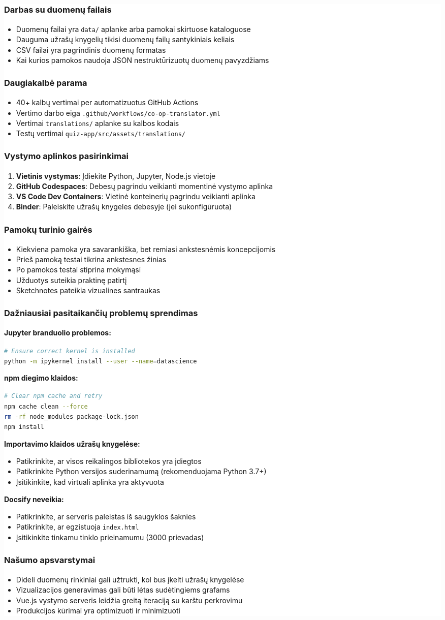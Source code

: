 ### Darbas su duomenų failais
- Duomenų failai yra `data/` aplanke arba pamokai skirtuose kataloguose
- Dauguma užrašų knygelių tikisi duomenų failų santykiniais keliais
- CSV failai yra pagrindinis duomenų formatas
- Kai kurios pamokos naudoja JSON nestruktūrizuotų duomenų pavyzdžiams

### Daugiakalbė parama
- 40+ kalbų vertimai per automatizuotus GitHub Actions
- Vertimo darbo eiga `.github/workflows/co-op-translator.yml`
- Vertimai `translations/` aplanke su kalbos kodais
- Testų vertimai `quiz-app/src/assets/translations/`

### Vystymo aplinkos pasirinkimai
1. **Vietinis vystymas**: Įdiekite Python, Jupyter, Node.js vietoje
2. **GitHub Codespaces**: Debesų pagrindu veikianti momentinė vystymo aplinka
3. **VS Code Dev Containers**: Vietinė konteinerių pagrindu veikianti aplinka
4. **Binder**: Paleiskite užrašų knygeles debesyje (jei sukonfigūruota)

### Pamokų turinio gairės
- Kiekviena pamoka yra savarankiška, bet remiasi ankstesnėmis koncepcijomis
- Prieš pamoką testai tikrina ankstesnes žinias
- Po pamokos testai stiprina mokymąsi
- Užduotys suteikia praktinę patirtį
- Sketchnotes pateikia vizualines santraukas

### Dažniausiai pasitaikančių problemų sprendimas

**Jupyter branduolio problemos:**
```bash
# Ensure correct kernel is installed
python -m ipykernel install --user --name=datascience
```

**npm diegimo klaidos:**
```bash
# Clear npm cache and retry
npm cache clean --force
rm -rf node_modules package-lock.json
npm install
```

**Importavimo klaidos užrašų knygelėse:**
- Patikrinkite, ar visos reikalingos bibliotekos yra įdiegtos
- Patikrinkite Python versijos suderinamumą (rekomenduojama Python 3.7+)
- Įsitikinkite, kad virtuali aplinka yra aktyvuota

**Docsify neveikia:**
- Patikrinkite, ar serveris paleistas iš saugyklos šaknies
- Patikrinkite, ar egzistuoja `index.html`
- Įsitikinkite tinkamu tinklo prieinamumu (3000 prievadas)

### Našumo apsvarstymai
- Dideli duomenų rinkiniai gali užtrukti, kol bus įkelti užrašų knygelėse
- Vizualizacijos generavimas gali būti lėtas sudėtingiems grafams
- Vue.js vystymo serveris leidžia greitą iteraciją su karštu perkrovimu
- Produkcijos kūrimai yra optimizuoti ir minimizuoti
